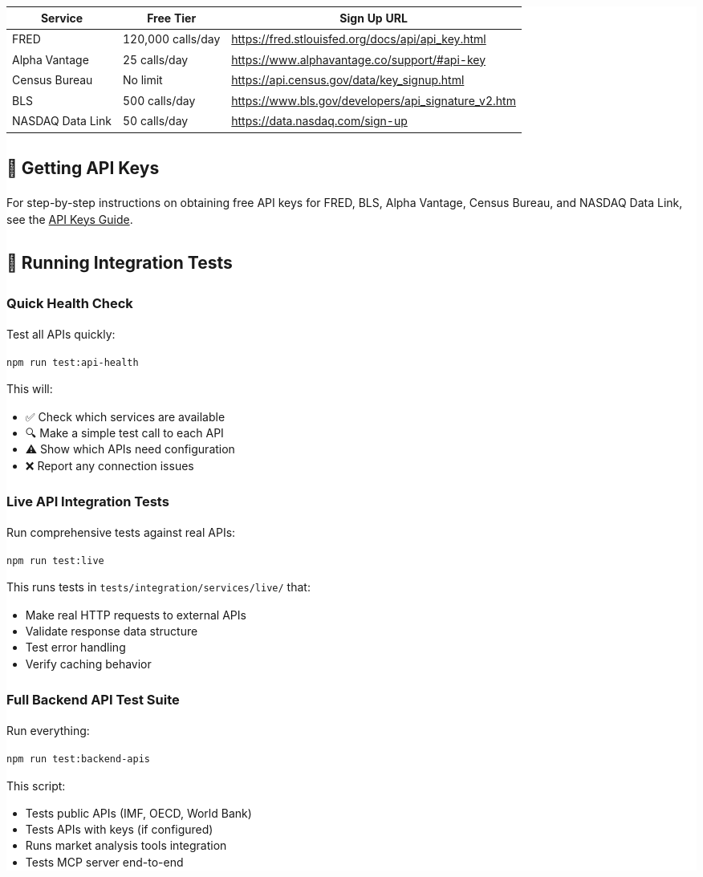 | Service | Free Tier | Sign Up URL |
|---------|-----------|-------------|
| FRED | 120,000 calls/day | https://fred.stlouisfed.org/docs/api/api_key.html |
| Alpha Vantage | 25 calls/day | https://www.alphavantage.co/support/#api-key |
| Census Bureau | No limit | https://api.census.gov/data/key_signup.html |
| BLS | 500 calls/day | https://www.bls.gov/developers/api_signature_v2.htm |
| NASDAQ Data Link | 50 calls/day | https://data.nasdaq.com/sign-up |


## 🔑 Getting API Keys

For step-by-step instructions on obtaining free API keys for FRED, BLS, Alpha Vantage, Census Bureau, and NASDAQ Data Link, see the [API Keys Guide](./getting-api-keys.md).


## 🚀 Running Integration Tests

### Quick Health Check
Test all APIs quickly:
```bash
npm run test:api-health
```

This will:
- ✅ Check which services are available
- 🔍 Make a simple test call to each API
- ⚠️ Show which APIs need configuration
- ❌ Report any connection issues

### Live API Integration Tests
Run comprehensive tests against real APIs:
```bash
npm run test:live
```

This runs tests in `tests/integration/services/live/` that:
- Make real HTTP requests to external APIs
- Validate response data structure
- Test error handling
- Verify caching behavior

### Full Backend API Test Suite
Run everything:
```bash
npm run test:backend-apis
```

This script:
- Tests public APIs (IMF, OECD, World Bank)
- Tests APIs with keys (if configured)
- Runs market analysis tools integration
- Tests MCP server end-to-end
